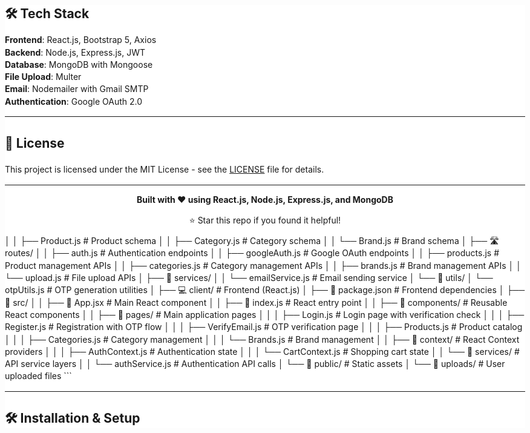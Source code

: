 ## 🛠️ Tech Stack

**Frontend**: React.js, Bootstrap 5, Axios  
**Backend**: Node.js, Express.js, JWT  
**Database**: MongoDB with Mongoose  
**File Upload**: Multer  
**Email**: Nodemailer with Gmail SMTP  
**Authentication**: Google OAuth 2.0

---

## 📄 License

This project is licensed under the MIT License - see the [LICENSE](LICENSE) file for details.

---

<div align="center">

**Built with ❤️ using React.js, Node.js, Express.js, and MongoDB**

⭐ Star this repo if you found it helpful!

</div>
│   │   ├── Product.js              # Product schema
│   │   ├── Category.js             # Category schema
│   │   └── Brand.js                # Brand schema
│   ├── 🛣️ routes/
│   │   ├── auth.js                 # Authentication endpoints
│   │   ├── googleAuth.js           # Google OAuth endpoints
│   │   ├── products.js             # Product management APIs
│   │   ├── categories.js           # Category management APIs
│   │   ├── brands.js               # Brand management APIs
│   │   └── upload.js               # File upload APIs
│   ├── 📧 services/
│   │   └── emailService.js         # Email sending service
│   └── 🔧 utils/
│       └── otpUtils.js             # OTP generation utilities
│
├── 💻 client/                      # Frontend (React.js)
│   ├── 📄 package.json             # Frontend dependencies
│   ├── 🔧 src/
│   │   ├── 📄 App.jsx               # Main React component
│   │   ├── 📄 index.js              # React entry point
│   │   ├── 🔧 components/           # Reusable React components
│   │   ├── 📱 pages/                # Main application pages
│   │   │   ├── Login.js             # Login page with verification check
│   │   │   ├── Register.js          # Registration with OTP flow
│   │   │   ├── VerifyEmail.js       # OTP verification page
│   │   │   ├── Products.js          # Product catalog
│   │   │   ├── Categories.js        # Category management
│   │   │   └── Brands.js            # Brand management
│   │   ├── 🔗 context/              # React Context providers
│   │   │   ├── AuthContext.js       # Authentication state
│   │   │   └── CartContext.js       # Shopping cart state
│   │   └── 🔧 services/             # API service layers
│   │       └── authService.js       # Authentication API calls
│   └── 🔧 public/                   # Static assets
│
└── 📁 uploads/                     # User uploaded files
```

---

## 🛠️ **Installation & Setup**
```